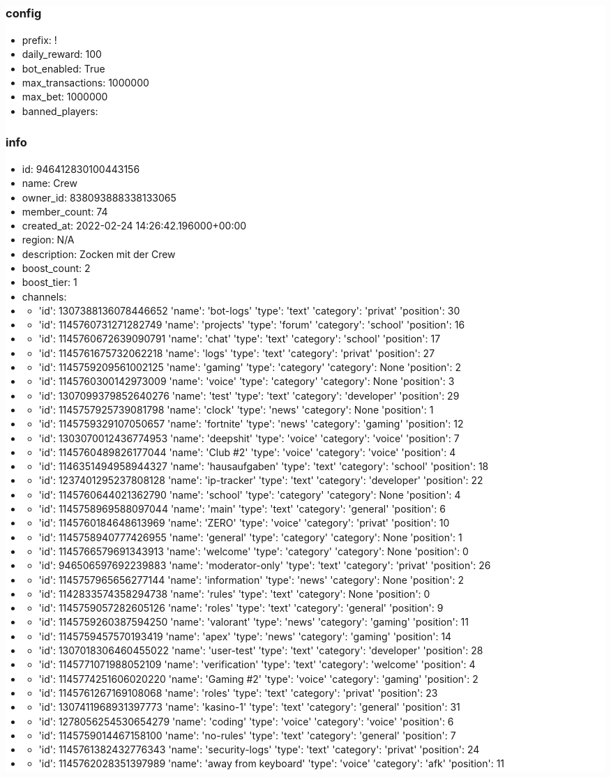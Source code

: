 ### config
* prefix: !
* daily_reward: 100
* bot_enabled: True
* max_transactions: 1000000
* max_bet: 1000000
* banned_players: 

### info
* id: 946412830100443156
* name: Crew
* owner_id: 838093888338133065
* member_count: 74
* created_at: 2022-02-24 14:26:42.196000+00:00
* region: N/A
* description: Zocken mit der Crew
* boost_count: 2
* boost_tier: 1
* channels: 
* * 'id': 1307388136078446652 'name': 'bot-logs' 'type': 'text' 'category': 'privat' 'position': 30
 * * 'id': 1145760731271282749 'name': 'projects' 'type': 'forum' 'category': 'school' 'position': 16
 * * 'id': 1145760672639090791 'name': 'chat' 'type': 'text' 'category': 'school' 'position': 17
 * * 'id': 1145761675732062218 'name': 'logs' 'type': 'text' 'category': 'privat' 'position': 27
 * * 'id': 1145759209561002125 'name': 'gaming' 'type': 'category' 'category': None 'position': 2
 * * 'id': 1145760300142973009 'name': 'voice' 'type': 'category' 'category': None 'position': 3
 * * 'id': 1307099379852640276 'name': 'test' 'type': 'text' 'category': 'developer' 'position': 29
 * * 'id': 1145757925739081798 'name': 'clock' 'type': 'news' 'category': None 'position': 1
 * * 'id': 1145759329107050657 'name': 'fortnite' 'type': 'news' 'category': 'gaming' 'position': 12
 * * 'id': 1303070012436774953 'name': 'deepshit' 'type': 'voice' 'category': 'voice' 'position': 7
 * * 'id': 1145760489826177044 'name': 'Club #2' 'type': 'voice' 'category': 'voice' 'position': 4
 * * 'id': 1146351494958944327 'name': 'hausaufgaben' 'type': 'text' 'category': 'school' 'position': 18
 * * 'id': 1237401295237808128 'name': 'ip-tracker' 'type': 'text' 'category': 'developer' 'position': 22
 * * 'id': 1145760644021362790 'name': 'school' 'type': 'category' 'category': None 'position': 4
 * * 'id': 1145758969588097044 'name': 'main' 'type': 'text' 'category': 'general' 'position': 6
 * * 'id': 1145760184648613969 'name': 'ZERO' 'type': 'voice' 'category': 'privat' 'position': 10
 * * 'id': 1145758940777426955 'name': 'general' 'type': 'category' 'category': None 'position': 1
 * * 'id': 1145766579691343913 'name': 'welcome' 'type': 'category' 'category': None 'position': 0
 * * 'id': 946506597692239883 'name': 'moderator-only' 'type': 'text' 'category': 'privat' 'position': 26
 * * 'id': 1145757965656277144 'name': 'information' 'type': 'news' 'category': None 'position': 2
 * * 'id': 1142833574358294738 'name': 'rules' 'type': 'text' 'category': None 'position': 0
 * * 'id': 1145759057282605126 'name': 'roles' 'type': 'text' 'category': 'general' 'position': 9
 * * 'id': 1145759260387594250 'name': 'valorant' 'type': 'news' 'category': 'gaming' 'position': 11
 * * 'id': 1145759457570193419 'name': 'apex' 'type': 'news' 'category': 'gaming' 'position': 14
 * * 'id': 1307018306460455022 'name': 'user-test' 'type': 'text' 'category': 'developer' 'position': 28
 * * 'id': 1145771071988052109 'name': 'verification' 'type': 'text' 'category': 'welcome' 'position': 4
 * * 'id': 1145774251606020220 'name': 'Gaming #2' 'type': 'voice' 'category': 'gaming' 'position': 2
 * * 'id': 1145761267169108068 'name': 'roles' 'type': 'text' 'category': 'privat' 'position': 23
 * * 'id': 1307411968931397773 'name': 'kasino-1' 'type': 'text' 'category': 'general' 'position': 31
 * * 'id': 1278056254530654279 'name': 'coding' 'type': 'voice' 'category': 'voice' 'position': 6
 * * 'id': 1145759014467158100 'name': 'no-rules' 'type': 'text' 'category': 'general' 'position': 7
 * * 'id': 1145761382432776343 'name': 'security-logs' 'type': 'text' 'category': 'privat' 'position': 24
 * * 'id': 1145762028351397989 'name': 'away from keyboard' 'type': 'voice' 'category': 'afk' 'position': 11